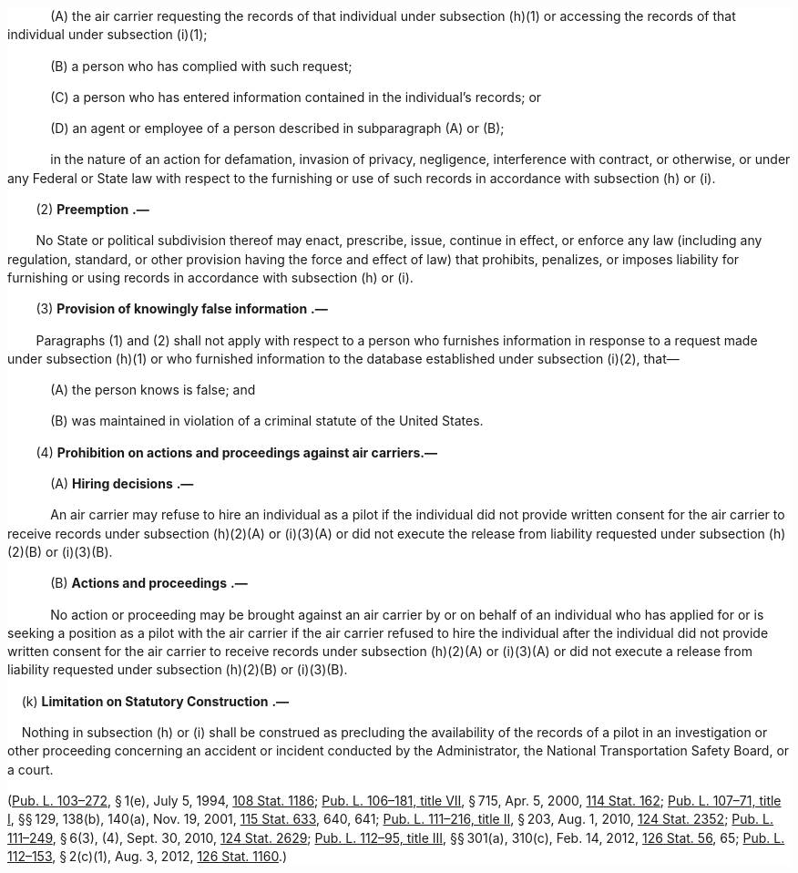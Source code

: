             (A) the air carrier requesting the records of that individual under subsection (h)(1) or accessing the records of that individual under subsection (i)(1);

            (B) a person who has complied with such request;

            (C) a person who has entered information contained in the individual’s records; or

            (D) an agent or employee of a person described in subparagraph (A) or (B);

            in the nature of an action for defamation, invasion of privacy, negligence, interference with contract, or otherwise, or under any Federal or State law with respect to the furnishing or use of such records in accordance with subsection (h) or (i).

        (2)  __Preemption__  __.—__ 

        No State or political subdivision thereof may enact, prescribe, issue, continue in effect, or enforce any law (including any regulation, standard, or other provision having the force and effect of law) that prohibits, penalizes, or imposes liability for furnishing or using records in accordance with subsection (h) or (i).

        (3)  __Provision of knowingly false information__  __.—__ 

        Paragraphs (1) and (2) shall not apply with respect to a person who furnishes information in response to a request made under subsection (h)(1) or who furnished information to the database established under subsection (i)(2), that—

            (A) the person knows is false; and

            (B) was maintained in violation of a criminal statute of the United States.

        (4) __Prohibition on actions and proceedings against air carriers.—__ 

            (A)  __Hiring decisions__  __.—__ 

            An air carrier may refuse to hire an individual as a pilot if the individual did not provide written consent for the air carrier to receive records under subsection (h)(2)(A) or (i)(3)(A) or did not execute the release from liability requested under subsection (h)(2)(B) or (i)(3)(B).

            (B)  __Actions and proceedings__  __.—__ 

            No action or proceeding may be brought against an air carrier by or on behalf of an individual who has applied for or is seeking a position as a pilot with the air carrier if the air carrier refused to hire the individual after the individual did not provide written consent for the air carrier to receive records under subsection (h)(2)(A) or (i)(3)(A) or did not execute a release from liability requested under subsection (h)(2)(B) or (i)(3)(B).

    (k)  __Limitation on Statutory Construction__  __.—__ 

    Nothing in subsection (h) or (i) shall be construed as precluding the availability of the records of a pilot in an investigation or other proceeding concerning an accident or incident conducted by the Administrator, the National Transportation Safety Board, or a court.

([Pub. L. 103–272][/us/pl/103/272], § 1(e), July 5, 1994, [108 Stat. 1186][/us/stat/108/1186]; [Pub. L. 106–181, title VII][/us/pl/106/181/tVII], § 715, Apr. 5, 2000, [114 Stat. 162][/us/stat/114/162]; [Pub. L. 107–71, title I][/us/pl/107/71/tI], §§ 129, 138(b), 140(a), Nov. 19, 2001, [115 Stat. 633][/us/stat/115/633], 640, 641; [Pub. L. 111–216, title II][/us/pl/111/216/tII], § 203, Aug. 1, 2010, [124 Stat. 2352][/us/stat/124/2352]; [Pub. L. 111–249][/us/pl/111/249], § 6(3), (4), Sept. 30, 2010, [124 Stat. 2629][/us/stat/124/2629]; [Pub. L. 112–95, title III][/us/pl/112/95/tIII], §§ 301(a), 310(c), Feb. 14, 2012, [126 Stat. 56][/us/stat/126/56], 65; [Pub. L. 112–153][/us/pl/112/153], § 2(c)(1), Aug. 3, 2012, [126 Stat. 1160][/us/stat/126/1160].)


[/us/usc/t49/s44710]: https://publicdocs.github.io/go/links?ns=uslm&ref=%2Fus%2Fusc%2Ft49%2Fs44710
[/us/usc/t49/s44710/e/2]: https://publicdocs.github.io/go/links?ns=uslm&ref=%2Fus%2Fusc%2Ft49%2Fs44710%2Fe%2F2
[/us/usc/t21/s802]: https://publicdocs.github.io/go/links?ns=uslm&ref=%2Fus%2Fusc%2Ft21%2Fs802
[/us/usc/t49/s30305/b/8]: https://publicdocs.github.io/go/links?ns=uslm&ref=%2Fus%2Fusc%2Ft49%2Fs30305%2Fb%2F8
[/us/usc/t49/s30305/b/8]: https://publicdocs.github.io/go/links?ns=uslm&ref=%2Fus%2Fusc%2Ft49%2Fs30305%2Fb%2F8
[/us/usc/t5/s552/b/3/B]: https://publicdocs.github.io/go/links?ns=uslm&ref=%2Fus%2Fusc%2Ft5%2Fs552%2Fb%2F3%2FB
[/us/pl/103/272]: https://publicdocs.github.io/go/links?ns=uslm&ref=%2Fus%2Fpl%2F103%2F272
[/us/stat/108/1186]: https://publicdocs.github.io/go/links?ns=uslm&ref=%2Fus%2Fstat%2F108%2F1186
[/us/pl/106/181/tVII]: https://publicdocs.github.io/go/links?ns=uslm&ref=%2Fus%2Fpl%2F106%2F181%2FtVII
[/us/stat/114/162]: https://publicdocs.github.io/go/links?ns=uslm&ref=%2Fus%2Fstat%2F114%2F162
[/us/pl/107/71/tI]: https://publicdocs.github.io/go/links?ns=uslm&ref=%2Fus%2Fpl%2F107%2F71%2FtI
[/us/stat/115/633]: https://publicdocs.github.io/go/links?ns=uslm&ref=%2Fus%2Fstat%2F115%2F633
[/us/pl/111/216/tII]: https://publicdocs.github.io/go/links?ns=uslm&ref=%2Fus%2Fpl%2F111%2F216%2FtII
[/us/stat/124/2352]: https://publicdocs.github.io/go/links?ns=uslm&ref=%2Fus%2Fstat%2F124%2F2352
[/us/pl/111/249]: https://publicdocs.github.io/go/links?ns=uslm&ref=%2Fus%2Fpl%2F111%2F249
[/us/stat/124/2629]: https://publicdocs.github.io/go/links?ns=uslm&ref=%2Fus%2Fstat%2F124%2F2629
[/us/pl/112/95/tIII]: https://publicdocs.github.io/go/links?ns=uslm&ref=%2Fus%2Fpl%2F112%2F95%2FtIII
[/us/stat/126/56]: https://publicdocs.github.io/go/links?ns=uslm&ref=%2Fus%2Fstat%2F126%2F56
[/us/pl/112/153]: https://publicdocs.github.io/go/links?ns=uslm&ref=%2Fus%2Fpl%2F112%2F153
[/us/stat/126/1160]: https://publicdocs.github.io/go/links?ns=uslm&ref=%2Fus%2Fstat%2F126%2F1160
[/us/pl/85/726]: https://publicdocs.github.io/go/links?ns=uslm&ref=%2Fus%2Fpl%2F85%2F726
[/us/stat/72/776]: https://publicdocs.github.io/go/links?ns=uslm&ref=%2Fus%2Fstat%2F72%2F776
[/us/stat/87/1092]: https://publicdocs.github.io/go/links?ns=uslm&ref=%2Fus%2Fstat%2F87%2F1092
[/us/pl/106/181]: https://publicdocs.github.io/go/links?ns=uslm&ref=%2Fus%2Fpl%2F106%2F181
[/us/pl/104/264]: https://publicdocs.github.io/go/links?ns=uslm&ref=%2Fus%2Fpl%2F104%2F264
[/us/pl/111/216]: https://publicdocs.github.io/go/links?ns=uslm&ref=%2Fus%2Fpl%2F111%2F216
[/us/pl/107/71]: https://publicdocs.github.io/go/links?ns=uslm&ref=%2Fus%2Fpl%2F107%2F71
[/us/pl/104/264/tV]: https://publicdocs.github.io/go/links?ns=uslm&ref=%2Fus%2Fpl%2F104%2F264%2FtV
[/us/stat/110/3259]: https://publicdocs.github.io/go/links?ns=uslm&ref=%2Fus%2Fstat%2F110%2F3259
[/us/pl/105/102]: https://publicdocs.github.io/go/links?ns=uslm&ref=%2Fus%2Fpl%2F105%2F102
[/us/stat/111/2205]: https://publicdocs.github.io/go/links?ns=uslm&ref=%2Fus%2Fstat%2F111%2F2205
[/us/pl/105/142]: https://publicdocs.github.io/go/links?ns=uslm&ref=%2Fus%2Fpl%2F105%2F142
[/us/stat/111/2650]: https://publicdocs.github.io/go/links?ns=uslm&ref=%2Fus%2Fstat%2F111%2F2650
[/us/pl/106/181/tV]: https://publicdocs.github.io/go/links?ns=uslm&ref=%2Fus%2Fpl%2F106%2F181%2FtV
[/us/stat/114/140]: https://publicdocs.github.io/go/links?ns=uslm&ref=%2Fus%2Fstat%2F114%2F140
[/us/pl/112/153]: https://publicdocs.github.io/go/links?ns=uslm&ref=%2Fus%2Fpl%2F112%2F153
[/us/pl/112/95]: https://publicdocs.github.io/go/links?ns=uslm&ref=%2Fus%2Fpl%2F112%2F95
[/us/pl/112/95]: https://publicdocs.github.io/go/links?ns=uslm&ref=%2Fus%2Fpl%2F112%2F95
[/us/usc/t5/s552/b/3/B]: https://publicdocs.github.io/go/links?ns=uslm&ref=%2Fus%2Fusc%2Ft5%2Fs552%2Fb%2F3%2FB
[/us/usc/t5/s552]: https://publicdocs.github.io/go/links?ns=uslm&ref=%2Fus%2Fusc%2Ft5%2Fs552
[/us/pl/111/216]: https://publicdocs.github.io/go/links?ns=uslm&ref=%2Fus%2Fpl%2F111%2F216
[/us/pl/111/216]: https://publicdocs.github.io/go/links?ns=uslm&ref=%2Fus%2Fpl%2F111%2F216
[/us/pl/111/216]: https://publicdocs.github.io/go/links?ns=uslm&ref=%2Fus%2Fpl%2F111%2F216
[/us/pl/111/249]: https://publicdocs.github.io/go/links?ns=uslm&ref=%2Fus%2Fpl%2F111%2F249
[/us/pl/111/216]: https://publicdocs.github.io/go/links?ns=uslm&ref=%2Fus%2Fpl%2F111%2F216
[/us/pl/111/216]: https://publicdocs.github.io/go/links?ns=uslm&ref=%2Fus%2Fpl%2F111%2F216
[/us/pl/111/249]: https://publicdocs.github.io/go/links?ns=uslm&ref=%2Fus%2Fpl%2F111%2F249
[/us/pl/111/216]: https://publicdocs.github.io/go/links?ns=uslm&ref=%2Fus%2Fpl%2F111%2F216
[/us/pl/111/249]: https://publicdocs.github.io/go/links?ns=uslm&ref=%2Fus%2Fpl%2F111%2F249
[/us/pl/111/216]: https://publicdocs.github.io/go/links?ns=uslm&ref=%2Fus%2Fpl%2F111%2F216
[/us/pl/111/249]: https://publicdocs.github.io/go/links?ns=uslm&ref=%2Fus%2Fpl%2F111%2F249
[/us/pl/111/216]: https://publicdocs.github.io/go/links?ns=uslm&ref=%2Fus%2Fpl%2F111%2F216
[/us/pl/111/249]: https://publicdocs.github.io/go/links?ns=uslm&ref=%2Fus%2Fpl%2F111%2F249
[/us/pl/111/216]: https://publicdocs.github.io/go/links?ns=uslm&ref=%2Fus%2Fpl%2F111%2F216
[/us/pl/111/249]: https://publicdocs.github.io/go/links?ns=uslm&ref=%2Fus%2Fpl%2F111%2F249
[/us/pl/111/216]: https://publicdocs.github.io/go/links?ns=uslm&ref=%2Fus%2Fpl%2F111%2F216
[/us/pl/111/249]: https://publicdocs.github.io/go/links?ns=uslm&ref=%2Fus%2Fpl%2F111%2F249
[/us/pl/111/216]: https://publicdocs.github.io/go/links?ns=uslm&ref=%2Fus%2Fpl%2F111%2F216
[/us/pl/107/71]: https://publicdocs.github.io/go/links?ns=uslm&ref=%2Fus%2Fpl%2F107%2F71
[/us/pl/107/71]: https://publicdocs.github.io/go/links?ns=uslm&ref=%2Fus%2Fpl%2F107%2F71
[/us/pl/107/71]: https://publicdocs.github.io/go/links?ns=uslm&ref=%2Fus%2Fpl%2F107%2F71
[/us/usc/t49/s44936]: https://publicdocs.github.io/go/links?ns=uslm&ref=%2Fus%2Fusc%2Ft49%2Fs44936
[/us/pl/106/181]: https://publicdocs.github.io/go/links?ns=uslm&ref=%2Fus%2Fpl%2F106%2F181
[/us/pl/111/249]: https://publicdocs.github.io/go/links?ns=uslm&ref=%2Fus%2Fpl%2F111%2F249
[/us/stat/124/2628]: https://publicdocs.github.io/go/links?ns=uslm&ref=%2Fus%2Fstat%2F124%2F2628
[/us/pl/111/249/s6]: https://publicdocs.github.io/go/links?ns=uslm&ref=%2Fus%2Fpl%2F111%2F249%2Fs6
[/us/pl/111/216]: https://publicdocs.github.io/go/links?ns=uslm&ref=%2Fus%2Fpl%2F111%2F216
[/us/pl/106/181]: https://publicdocs.github.io/go/links?ns=uslm&ref=%2Fus%2Fpl%2F106%2F181
[/us/pl/106/181/s3]: https://publicdocs.github.io/go/links?ns=uslm&ref=%2Fus%2Fpl%2F106%2F181%2Fs3
[/us/usc/t49/s106]: https://publicdocs.github.io/go/links?ns=uslm&ref=%2Fus%2Fusc%2Ft49%2Fs106
[/us/usc/t6/s542]: https://publicdocs.github.io/go/links?ns=uslm&ref=%2Fus%2Fusc%2Ft6%2Fs542
[/us/pl/111/314/s4/d/8]: https://publicdocs.github.io/go/links?ns=uslm&ref=%2Fus%2Fpl%2F111%2F314%2Fs4%2Fd%2F8
[/us/usc/t49/s101]: https://publicdocs.github.io/go/links?ns=uslm&ref=%2Fus%2Fusc%2Ft49%2Fs101
[/us/pl/112/153]: https://publicdocs.github.io/go/links?ns=uslm&ref=%2Fus%2Fpl%2F112%2F153
[/us/stat/126/1159]: https://publicdocs.github.io/go/links?ns=uslm&ref=%2Fus%2Fstat%2F126%2F1159
[/us/usc/t49/s44709]: https://publicdocs.github.io/go/links?ns=uslm&ref=%2Fus%2Fusc%2Ft49%2Fs44709
[/us/usc/t49/s44710]: https://publicdocs.github.io/go/links?ns=uslm&ref=%2Fus%2Fusc%2Ft49%2Fs44710
[/us/usc/t49/s44703/d]: https://publicdocs.github.io/go/links?ns=uslm&ref=%2Fus%2Fusc%2Ft49%2Fs44703%2Fd
[/us/usc/t49/s44709/e/2]: https://publicdocs.github.io/go/links?ns=uslm&ref=%2Fus%2Fusc%2Ft49%2Fs44709%2Fe%2F2
[/us/pl/112/153]: https://publicdocs.github.io/go/links?ns=uslm&ref=%2Fus%2Fpl%2F112%2F153
[/us/stat/126/1162]: https://publicdocs.github.io/go/links?ns=uslm&ref=%2Fus%2Fstat%2F126%2F1162
[/us/pl/112/95/tIII]: https://publicdocs.github.io/go/links?ns=uslm&ref=%2Fus%2Fpl%2F112%2F95%2FtIII
[/us/stat/126/71]: https://publicdocs.github.io/go/links?ns=uslm&ref=%2Fus%2Fstat%2F126%2F71
[/us/pl/108/458/tIV]: https://publicdocs.github.io/go/links?ns=uslm&ref=%2Fus%2Fpl%2F108%2F458%2FtIV
[/us/stat/118/3723]: https://publicdocs.github.io/go/links?ns=uslm&ref=%2Fus%2Fstat%2F118%2F3723
[/us/pl/106/424]: https://publicdocs.github.io/go/links?ns=uslm&ref=%2Fus%2Fpl%2F106%2F424
[/us/stat/114/1888]: https://publicdocs.github.io/go/links?ns=uslm&ref=%2Fus%2Fstat%2F114%2F1888
[/us/usc/t49/s44703]: https://publicdocs.github.io/go/links?ns=uslm&ref=%2Fus%2Fusc%2Ft49%2Fs44703
[/us/usc/t49/s40102]: https://publicdocs.github.io/go/links?ns=uslm&ref=%2Fus%2Fusc%2Ft49%2Fs40102